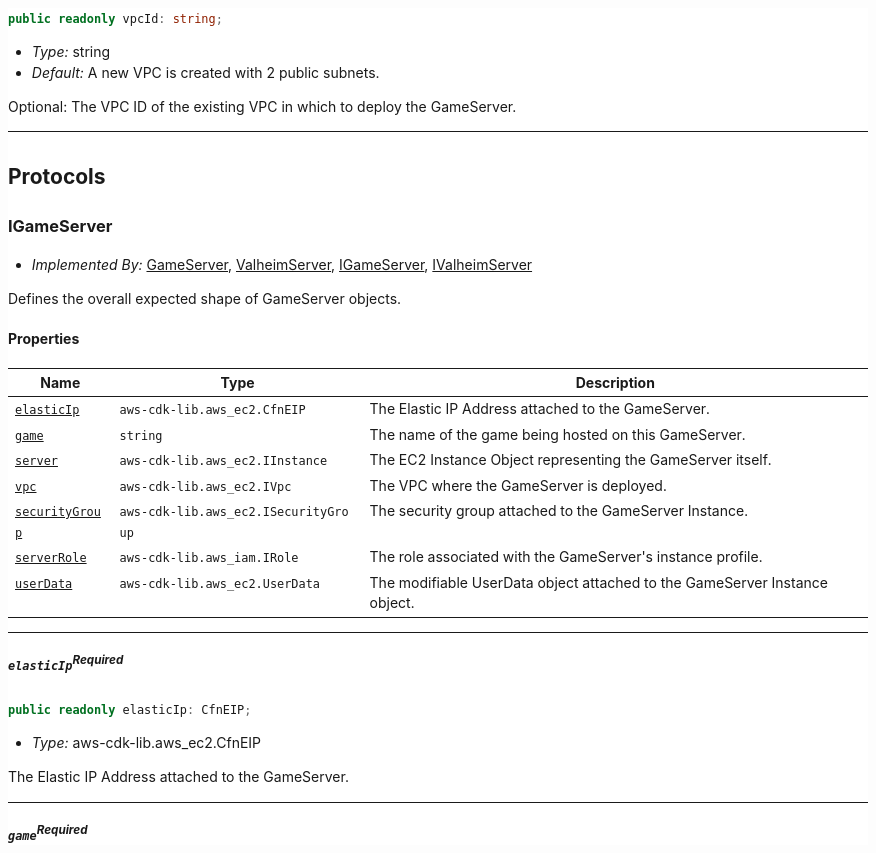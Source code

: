 ```typescript
public readonly vpcId: string;
```

- *Type:* string
- *Default:* A new VPC is created with 2 public subnets.

Optional: The VPC ID of the existing VPC in which to deploy the GameServer.

---


## Protocols <a name="Protocols" id="Protocols"></a>

### IGameServer <a name="IGameServer" id="aws-gameservers.IGameServer"></a>

- *Implemented By:* <a href="#aws-gameservers.GameServer">GameServer</a>, <a href="#aws-gameservers.ValheimServer">ValheimServer</a>, <a href="#aws-gameservers.IGameServer">IGameServer</a>, <a href="#aws-gameservers.IValheimServer">IValheimServer</a>

Defines the overall expected shape of GameServer objects.


#### Properties <a name="Properties" id="Properties"></a>

| **Name** | **Type** | **Description** |
| --- | --- | --- |
| <code><a href="#aws-gameservers.IGameServer.property.elasticIp">elasticIp</a></code> | <code>aws-cdk-lib.aws_ec2.CfnEIP</code> | The Elastic IP Address attached to the GameServer. |
| <code><a href="#aws-gameservers.IGameServer.property.game">game</a></code> | <code>string</code> | The name of the game being hosted on this GameServer. |
| <code><a href="#aws-gameservers.IGameServer.property.server">server</a></code> | <code>aws-cdk-lib.aws_ec2.IInstance</code> | The EC2 Instance Object representing the GameServer itself. |
| <code><a href="#aws-gameservers.IGameServer.property.vpc">vpc</a></code> | <code>aws-cdk-lib.aws_ec2.IVpc</code> | The VPC where the GameServer is deployed. |
| <code><a href="#aws-gameservers.IGameServer.property.securityGroup">securityGroup</a></code> | <code>aws-cdk-lib.aws_ec2.ISecurityGroup</code> | The security group attached to the GameServer Instance. |
| <code><a href="#aws-gameservers.IGameServer.property.serverRole">serverRole</a></code> | <code>aws-cdk-lib.aws_iam.IRole</code> | The role associated with the GameServer's instance profile. |
| <code><a href="#aws-gameservers.IGameServer.property.userData">userData</a></code> | <code>aws-cdk-lib.aws_ec2.UserData</code> | The modifiable UserData object attached to the GameServer Instance object. |

---

##### `elasticIp`<sup>Required</sup> <a name="elasticIp" id="aws-gameservers.IGameServer.property.elasticIp"></a>

```typescript
public readonly elasticIp: CfnEIP;
```

- *Type:* aws-cdk-lib.aws_ec2.CfnEIP

The Elastic IP Address attached to the GameServer.

---

##### `game`<sup>Required</sup> <a name="game" id="aws-gameservers.IGameServer.property.game"></a>
